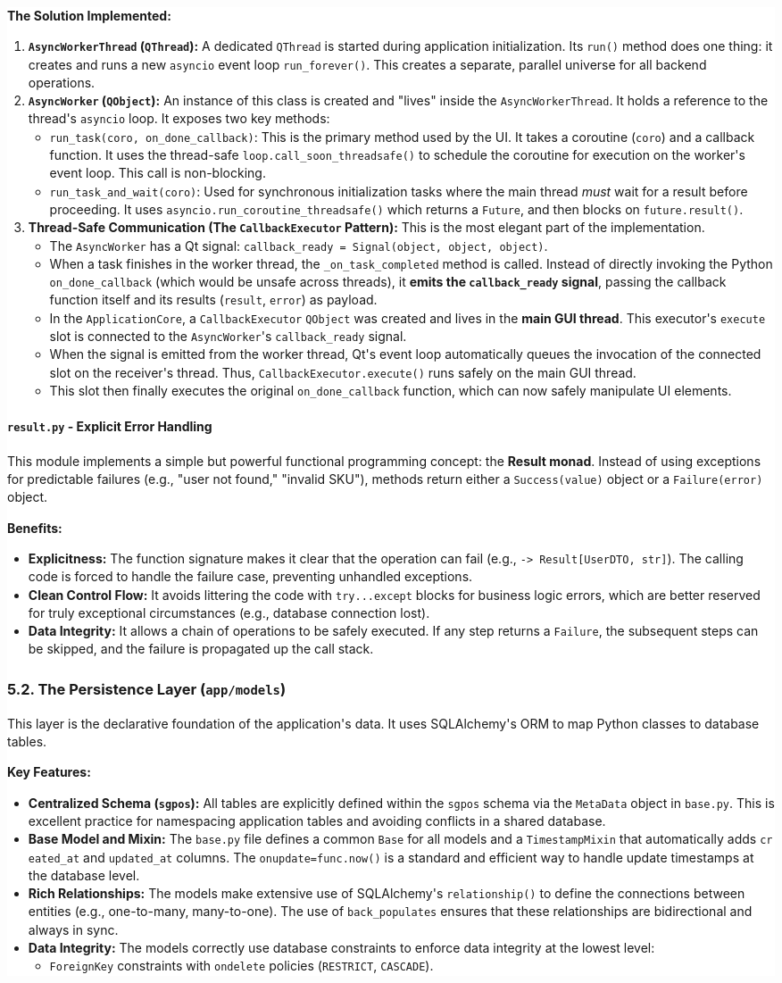 **The Solution Implemented:**

1.  **`AsyncWorkerThread` (`QThread`):** A dedicated `QThread` is started during application initialization. Its `run()` method does one thing: it creates and runs a new `asyncio` event loop `run_forever()`. This creates a separate, parallel universe for all backend operations.
2.  **`AsyncWorker` (`QObject`):** An instance of this class is created and "lives" inside the `AsyncWorkerThread`. It holds a reference to the thread's `asyncio` loop. It exposes two key methods:
    *   `run_task(coro, on_done_callback)`: This is the primary method used by the UI. It takes a coroutine (`coro`) and a callback function. It uses the thread-safe `loop.call_soon_threadsafe()` to schedule the coroutine for execution on the worker's event loop. This call is non-blocking.
    *   `run_task_and_wait(coro)`: Used for synchronous initialization tasks where the main thread *must* wait for a result before proceeding. It uses `asyncio.run_coroutine_threadsafe()` which returns a `Future`, and then blocks on `future.result()`.
3.  **Thread-Safe Communication (The `CallbackExecutor` Pattern):** This is the most elegant part of the implementation.
    *   The `AsyncWorker` has a Qt signal: `callback_ready = Signal(object, object, object)`.
    *   When a task finishes in the worker thread, the `_on_task_completed` method is called. Instead of directly invoking the Python `on_done_callback` (which would be unsafe across threads), it **emits the `callback_ready` signal**, passing the callback function itself and its results (`result`, `error`) as payload.
    *   In the `ApplicationCore`, a `CallbackExecutor` `QObject` was created and lives in the **main GUI thread**. This executor's `execute` slot is connected to the `AsyncWorker`'s `callback_ready` signal.
    *   When the signal is emitted from the worker thread, Qt's event loop automatically queues the invocation of the connected slot on the receiver's thread. Thus, `CallbackExecutor.execute()` runs safely on the main GUI thread.
    *   This slot then finally executes the original `on_done_callback` function, which can now safely manipulate UI elements.

#### **`result.py` - Explicit Error Handling**

This module implements a simple but powerful functional programming concept: the **Result monad**. Instead of using exceptions for predictable failures (e.g., "user not found," "invalid SKU"), methods return either a `Success(value)` object or a `Failure(error)` object.

**Benefits:**

*   **Explicitness:** The function signature makes it clear that the operation can fail (e.g., `-> Result[UserDTO, str]`). The calling code is forced to handle the failure case, preventing unhandled exceptions.
*   **Clean Control Flow:** It avoids littering the code with `try...except` blocks for business logic errors, which are better reserved for truly exceptional circumstances (e.g., database connection lost).
*   **Data Integrity:** It allows a chain of operations to be safely executed. If any step returns a `Failure`, the subsequent steps can be skipped, and the failure is propagated up the call stack.

### 5.2. The Persistence Layer (`app/models`)

This layer is the declarative foundation of the application's data. It uses SQLAlchemy's ORM to map Python classes to database tables.

**Key Features:**

*   **Centralized Schema (`sgpos`):** All tables are explicitly defined within the `sgpos` schema via the `MetaData` object in `base.py`. This is excellent practice for namespacing application tables and avoiding conflicts in a shared database.
*   **Base Model and Mixin:** The `base.py` file defines a common `Base` for all models and a `TimestampMixin` that automatically adds `created_at` and `updated_at` columns. The `onupdate=func.now()` is a standard and efficient way to handle update timestamps at the database level.
*   **Rich Relationships:** The models make extensive use of SQLAlchemy's `relationship()` to define the connections between entities (e.g., one-to-many, many-to-one). The use of `back_populates` ensures that these relationships are bidirectional and always in sync.
*   **Data Integrity:** The models correctly use database constraints to enforce data integrity at the lowest level:
    *   `ForeignKey` constraints with `ondelete` policies (`RESTRICT`, `CASCADE`).
